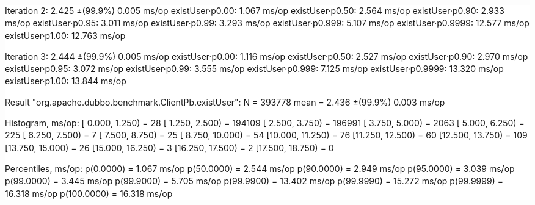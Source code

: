 Iteration   2: 2.425 ±(99.9%) 0.005 ms/op
                 existUser·p0.00:   1.067 ms/op
                 existUser·p0.50:   2.564 ms/op
                 existUser·p0.90:   2.933 ms/op
                 existUser·p0.95:   3.011 ms/op
                 existUser·p0.99:   3.293 ms/op
                 existUser·p0.999:  5.107 ms/op
                 existUser·p0.9999: 12.577 ms/op
                 existUser·p1.00:   12.763 ms/op

Iteration   3: 2.444 ±(99.9%) 0.005 ms/op
                 existUser·p0.00:   1.116 ms/op
                 existUser·p0.50:   2.527 ms/op
                 existUser·p0.90:   2.970 ms/op
                 existUser·p0.95:   3.072 ms/op
                 existUser·p0.99:   3.555 ms/op
                 existUser·p0.999:  7.125 ms/op
                 existUser·p0.9999: 13.320 ms/op
                 existUser·p1.00:   13.844 ms/op



Result "org.apache.dubbo.benchmark.ClientPb.existUser":
  N = 393778
  mean =      2.436 ±(99.9%) 0.003 ms/op

  Histogram, ms/op:
    [ 0.000,  1.250) = 28 
    [ 1.250,  2.500) = 194109 
    [ 2.500,  3.750) = 196991 
    [ 3.750,  5.000) = 2063 
    [ 5.000,  6.250) = 225 
    [ 6.250,  7.500) = 7 
    [ 7.500,  8.750) = 25 
    [ 8.750, 10.000) = 54 
    [10.000, 11.250) = 76 
    [11.250, 12.500) = 60 
    [12.500, 13.750) = 109 
    [13.750, 15.000) = 26 
    [15.000, 16.250) = 3 
    [16.250, 17.500) = 2 
    [17.500, 18.750) = 0 

  Percentiles, ms/op:
      p(0.0000) =      1.067 ms/op
     p(50.0000) =      2.544 ms/op
     p(90.0000) =      2.949 ms/op
     p(95.0000) =      3.039 ms/op
     p(99.0000) =      3.445 ms/op
     p(99.9000) =      5.705 ms/op
     p(99.9900) =     13.402 ms/op
     p(99.9990) =     15.272 ms/op
     p(99.9999) =     16.318 ms/op
    p(100.0000) =     16.318 ms/op
